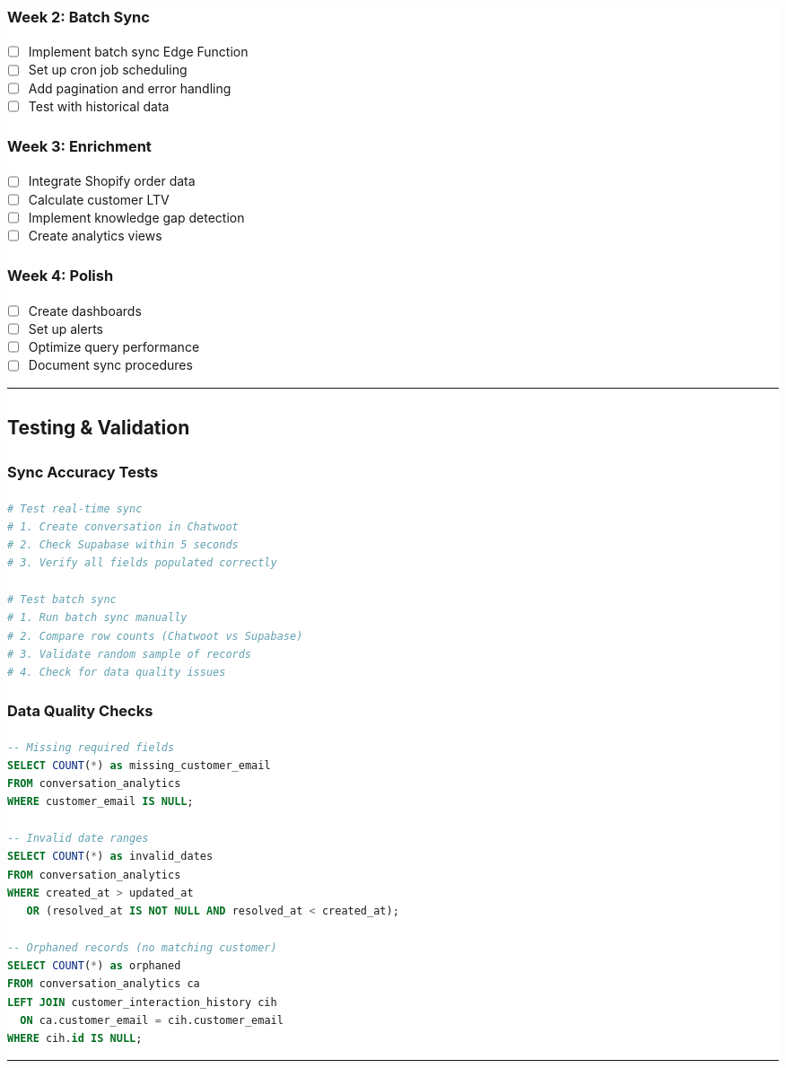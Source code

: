 ### Week 2: Batch Sync
- [ ] Implement batch sync Edge Function
- [ ] Set up cron job scheduling
- [ ] Add pagination and error handling
- [ ] Test with historical data

### Week 3: Enrichment
- [ ] Integrate Shopify order data
- [ ] Calculate customer LTV
- [ ] Implement knowledge gap detection
- [ ] Create analytics views

### Week 4: Polish
- [ ] Create dashboards
- [ ] Set up alerts
- [ ] Optimize query performance
- [ ] Document sync procedures

---

## Testing & Validation

### Sync Accuracy Tests

```bash
# Test real-time sync
# 1. Create conversation in Chatwoot
# 2. Check Supabase within 5 seconds
# 3. Verify all fields populated correctly

# Test batch sync
# 1. Run batch sync manually
# 2. Compare row counts (Chatwoot vs Supabase)
# 3. Validate random sample of records
# 4. Check for data quality issues
```

### Data Quality Checks

```sql
-- Missing required fields
SELECT COUNT(*) as missing_customer_email
FROM conversation_analytics
WHERE customer_email IS NULL;

-- Invalid date ranges
SELECT COUNT(*) as invalid_dates
FROM conversation_analytics
WHERE created_at > updated_at
   OR (resolved_at IS NOT NULL AND resolved_at < created_at);

-- Orphaned records (no matching customer)
SELECT COUNT(*) as orphaned
FROM conversation_analytics ca
LEFT JOIN customer_interaction_history cih 
  ON ca.customer_email = cih.customer_email
WHERE cih.id IS NULL;
```

---